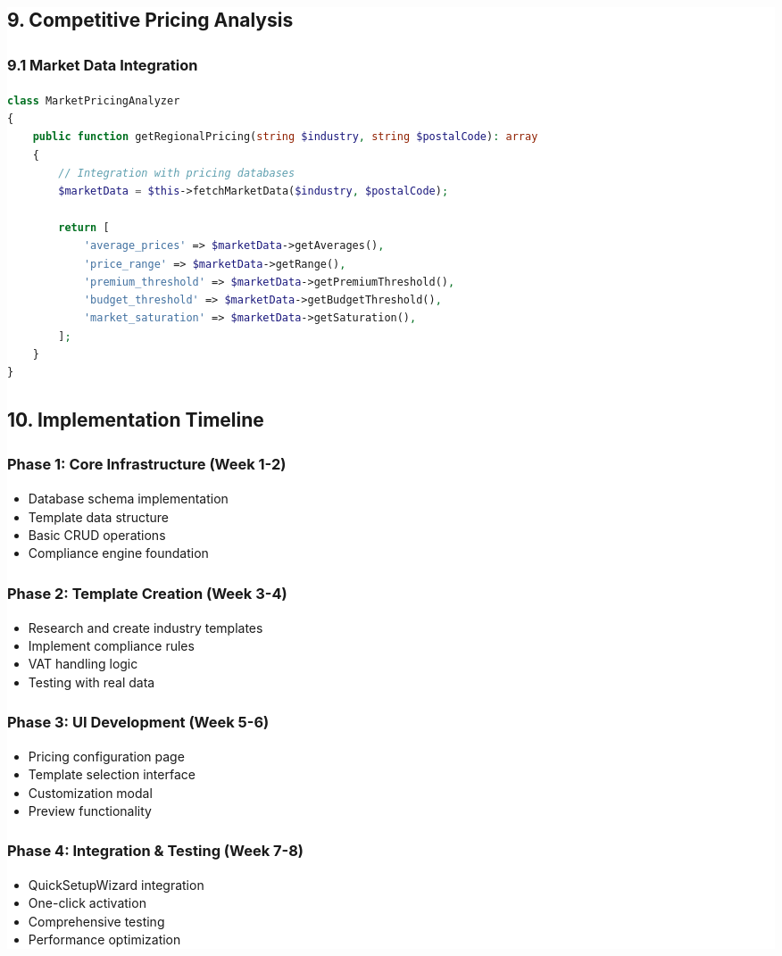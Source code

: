 ## 9. Competitive Pricing Analysis

### 9.1 Market Data Integration

```php
class MarketPricingAnalyzer
{
    public function getRegionalPricing(string $industry, string $postalCode): array
    {
        // Integration with pricing databases
        $marketData = $this->fetchMarketData($industry, $postalCode);
        
        return [
            'average_prices' => $marketData->getAverages(),
            'price_range' => $marketData->getRange(),
            'premium_threshold' => $marketData->getPremiumThreshold(),
            'budget_threshold' => $marketData->getBudgetThreshold(),
            'market_saturation' => $marketData->getSaturation(),
        ];
    }
}
```

## 10. Implementation Timeline

### Phase 1: Core Infrastructure (Week 1-2)
- Database schema implementation
- Template data structure
- Basic CRUD operations
- Compliance engine foundation

### Phase 2: Template Creation (Week 3-4)
- Research and create industry templates
- Implement compliance rules
- VAT handling logic
- Testing with real data

### Phase 3: UI Development (Week 5-6)
- Pricing configuration page
- Template selection interface
- Customization modal
- Preview functionality

### Phase 4: Integration & Testing (Week 7-8)
- QuickSetupWizard integration
- One-click activation
- Comprehensive testing
- Performance optimization
